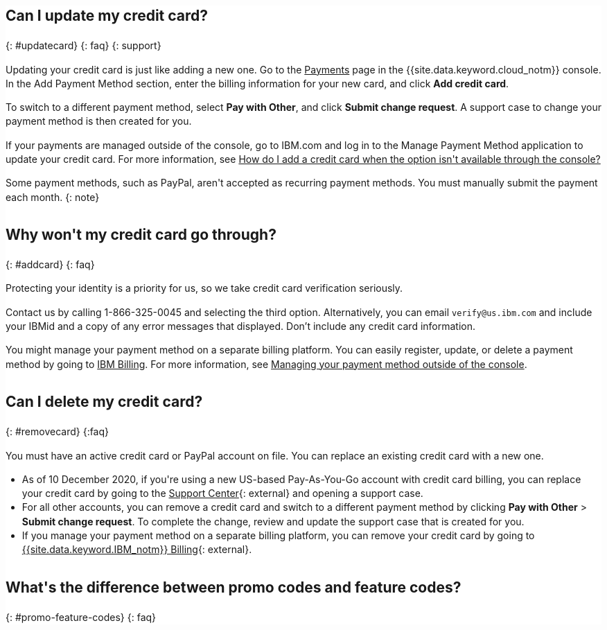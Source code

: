 ## Can I update my credit card?
{: #updatecard}
{: faq}
{: support}

Updating your credit card is just like adding a new one. Go to the [Payments](/billing/payments) page in the {{site.data.keyword.cloud_notm}} console. In the Add Payment Method section, enter the billing information for your new card, and click **Add credit card**.

To switch to a different payment method, select **Pay with Other**, and click **Submit change request**. A support case to change your payment method is then created for you. 

If your payments are managed outside of the console, go to IBM.com and log in to the Manage Payment Method application to update your credit card. For more information, see [How do I add a credit card when the option isn't available through the console?](/docs/billing-usage?topic=billing-usage-ts_ccibm)

Some payment methods, such as PayPal, aren't accepted as recurring payment methods. You must manually submit the payment each month.
{: note}

## Why won't my credit card go through?
{: #addcard}
{: faq}

Protecting your identity is a priority for us, so we take credit card verification seriously.

Contact us by calling 1-866-325-0045 and selecting the third option. Alternatively, you can email `verify@us.ibm.com` and include your IBMid and a copy of any error messages that displayed. Don’t include any credit card information.

You might manage your payment method on a separate billing platform. You can easily register, update, or delete a payment method by going to [IBM Billing](https://myibm.ibm.com/billing/). For more information, see [Managing your payment method outside of the console](/docs/billing-usage?topic=billing-usage-linkedusage#payment-method-ibm).

## Can I delete my credit card?
{: #removecard}
{:faq}

You must have an active credit card or PayPal account on file. You can replace an existing credit card with a new one. 

* As of 10 December 2020, if you're using a new US-based Pay-As-You-Go account with credit card billing, you can replace your credit card by going to the [Support Center](https://{DomainName}/unifiedsupport/supportcenter){: external} and opening a support case. 
* For all other accounts, you can remove a credit card and switch to a different payment method by clicking **Pay with Other** > **Submit change request**. To complete the change, review and update the support case that is created for you.
* If you manage your payment method on a separate billing platform, you can remove your credit card by going to [{{site.data.keyword.IBM_notm}} Billing](https://myibm.ibm.com/billing/){: external}. 

## What's the difference between promo codes and feature codes?
{: #promo-feature-codes}
{: faq}
